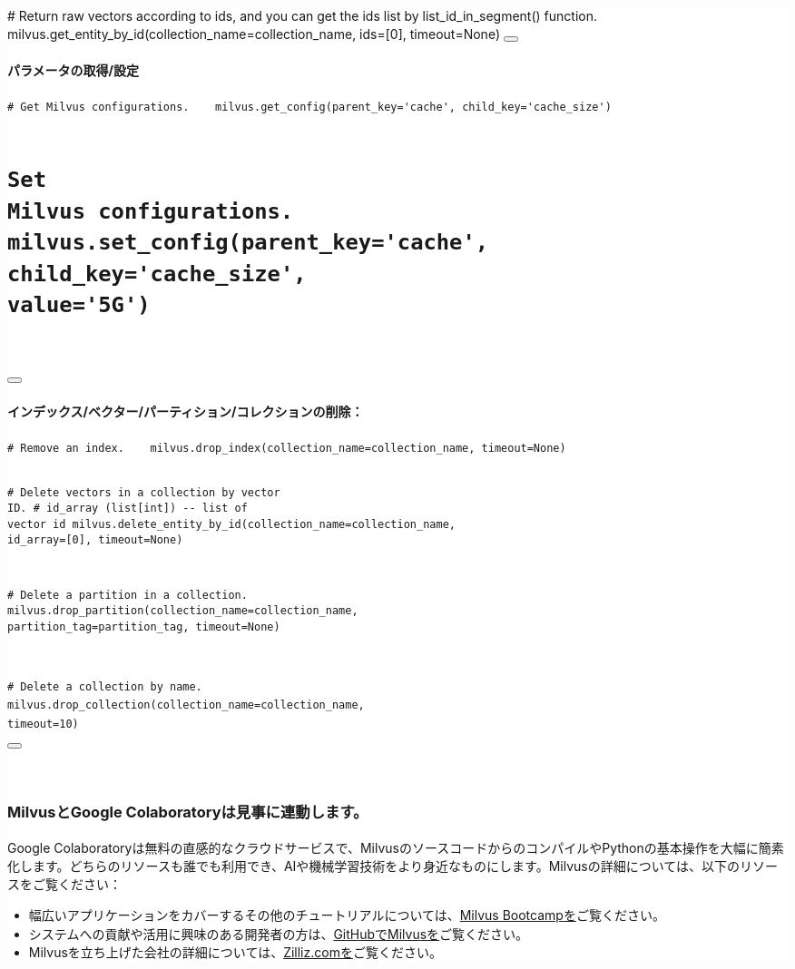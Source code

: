 <span class="hljs-comment"># Return raw vectors according to ids, and you can get the ids list by list_id_in_segment() function.</span>
milvus.get_entity_by_id(collection_name=collection_name, ids=[<span class="hljs-number">0</span>], timeout=<span class="hljs-literal">None</span>)
<button class="copy-code-btn"></button></code></pre>
<h4 id="Getset-parameters" class="common-anchor-header">パラメータの取得/設定</h4><pre><code translate="no"># Get Milvus configurations.    milvus.get_config(parent_key=<span class="hljs-string">&#x27;cache&#x27;</span>, child_key=<span class="hljs-string">&#x27;cache_size&#x27;</span>)

# Set Milvus configurations.    milvus.set_config(parent_key=<span class="hljs-string">&#x27;cache&#x27;</span>, child_key=<span class="hljs-string">&#x27;cache_size&#x27;</span>, value=<span class="hljs-string">&#x27;5G&#x27;</span>)
<button class="copy-code-btn"></button></code></pre>
<h4 id="Delete-indexvectorspartitioncollection" class="common-anchor-header">インデックス/ベクター/パーティション/コレクションの削除：</h4><pre><code translate="no"><span class="hljs-comment"># Remove an index.    milvus.drop_index(collection_name=collection_name, timeout=None)</span>

<span class="hljs-comment"># Delete vectors in a collection by vector ID.</span>
<span class="hljs-comment"># id_array (list[int]) -- list of vector id    milvus.delete_entity_by_id(collection_name=collection_name, id_array=[0], timeout=None)</span>

<span class="hljs-comment"># Delete a partition in a collection.    milvus.drop_partition(collection_name=collection_name, partition_tag=partition_tag, timeout=None)</span>

<span class="hljs-comment"># Delete a collection by name.    milvus.drop_collection(collection_name=collection_name, timeout=10)</span>
<button class="copy-code-btn"></button></code></pre>
<p><br/></p>
<h3 id="Milvus-and-Google-Colaboratory-work-beautifully-together" class="common-anchor-header">MilvusとGoogle Colaboratoryは見事に連動します。</h3><p>Google Colaboratoryは無料の直感的なクラウドサービスで、MilvusのソースコードからのコンパイルやPythonの基本操作を大幅に簡素化します。どちらのリソースも誰でも利用でき、AIや機械学習技術をより身近なものにします。Milvusの詳細については、以下のリソースをご覧ください：</p>
<ul>
<li>幅広いアプリケーションをカバーするその他のチュートリアルについては、<a href="https://github.com/milvus-io/bootcamp">Milvus Bootcampを</a>ご覧ください。</li>
<li>システムへの貢献や活用に興味のある開発者の方は、<a href="https://github.com/milvus-io/milvus">GitHubでMilvusを</a>ご覧ください。</li>
<li>Milvusを立ち上げた会社の詳細については、<a href="https://zilliz.com/">Zilliz.comを</a>ご覧ください。</li>
</ul>
